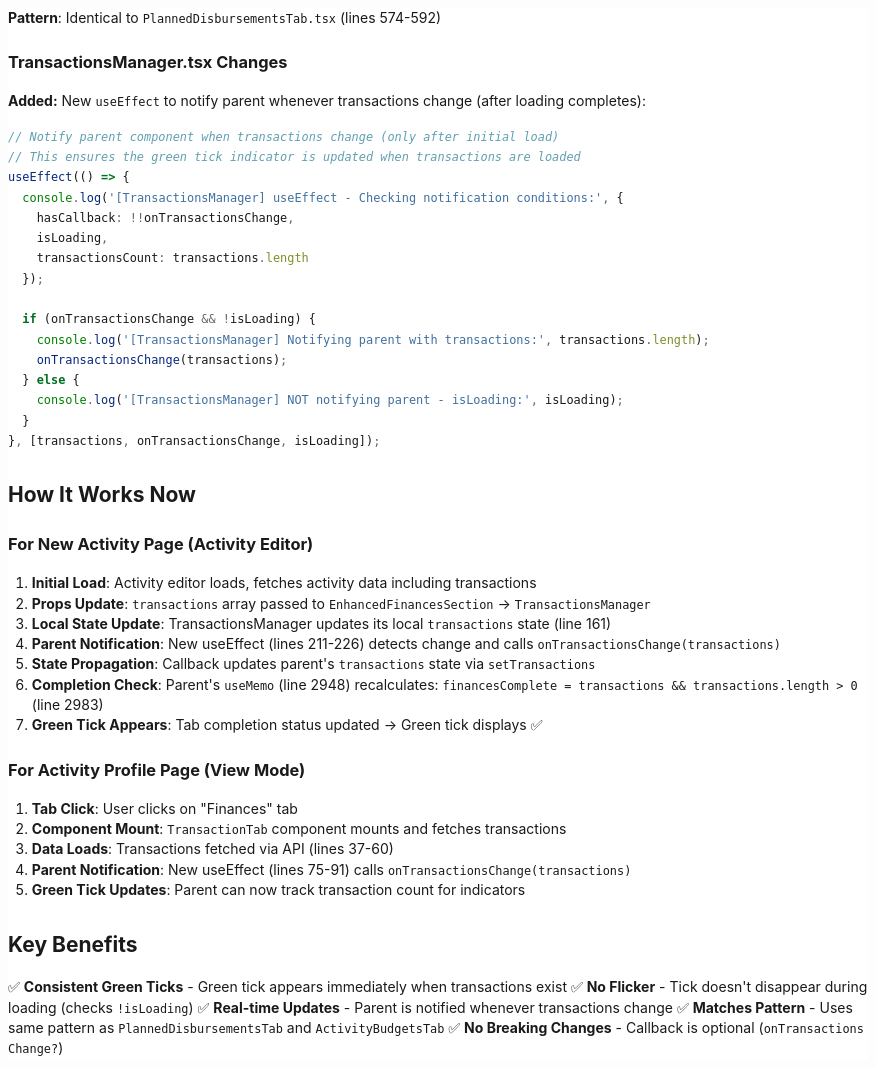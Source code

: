 **Pattern**: Identical to `PlannedDisbursementsTab.tsx` (lines 574-592)

### TransactionsManager.tsx Changes

**Added:**
New `useEffect` to notify parent whenever transactions change (after loading completes):

```typescript
// Notify parent component when transactions change (only after initial load)
// This ensures the green tick indicator is updated when transactions are loaded
useEffect(() => {
  console.log('[TransactionsManager] useEffect - Checking notification conditions:', {
    hasCallback: !!onTransactionsChange,
    isLoading,
    transactionsCount: transactions.length
  });
  
  if (onTransactionsChange && !isLoading) {
    console.log('[TransactionsManager] Notifying parent with transactions:', transactions.length);
    onTransactionsChange(transactions);
  } else {
    console.log('[TransactionsManager] NOT notifying parent - isLoading:', isLoading);
  }
}, [transactions, onTransactionsChange, isLoading]);
```

## How It Works Now

### For New Activity Page (Activity Editor)

1. **Initial Load**: Activity editor loads, fetches activity data including transactions
2. **Props Update**: `transactions` array passed to `EnhancedFinancesSection` → `TransactionsManager`
3. **Local State Update**: TransactionsManager updates its local `transactions` state (line 161)
4. **Parent Notification**: New useEffect (lines 211-226) detects change and calls `onTransactionsChange(transactions)`
5. **State Propagation**: Callback updates parent's `transactions` state via `setTransactions`
6. **Completion Check**: Parent's `useMemo` (line 2948) recalculates: `financesComplete = transactions && transactions.length > 0` (line 2983)
7. **Green Tick Appears**: Tab completion status updated → Green tick displays ✅

### For Activity Profile Page (View Mode)

1. **Tab Click**: User clicks on "Finances" tab
2. **Component Mount**: `TransactionTab` component mounts and fetches transactions
3. **Data Loads**: Transactions fetched via API (lines 37-60)
4. **Parent Notification**: New useEffect (lines 75-91) calls `onTransactionsChange(transactions)`
5. **Green Tick Updates**: Parent can now track transaction count for indicators

## Key Benefits

✅ **Consistent Green Ticks** - Green tick appears immediately when transactions exist
✅ **No Flicker** - Tick doesn't disappear during loading (checks `!isLoading`)
✅ **Real-time Updates** - Parent is notified whenever transactions change
✅ **Matches Pattern** - Uses same pattern as `PlannedDisbursementsTab` and `ActivityBudgetsTab`
✅ **No Breaking Changes** - Callback is optional (`onTransactionsChange?`)

